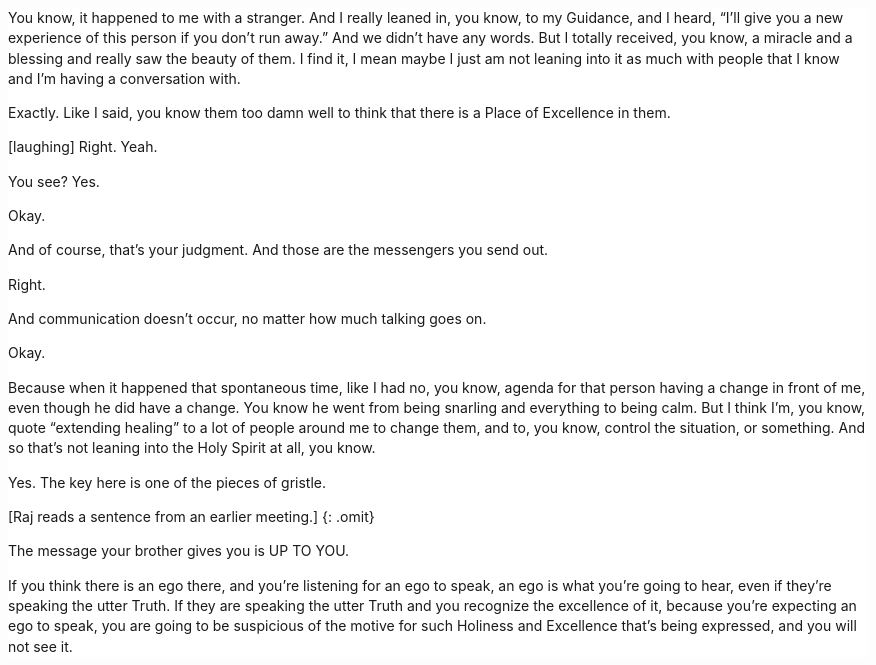 <div markdown="1" class="well person">
You know, it happened to me with a stranger. And I really leaned in, you
know, to my Guidance, and I heard, &ldquo;I&rsquo;ll give you a new
experience of this person if you don&rsquo;t run away.&rdquo; And we
didn&rsquo;t have any words. But I totally received, you know, a miracle
and a blessing and really saw the beauty of them. I find it, I mean
maybe I just am not leaning into it as much with people that I know and
I&rsquo;m having a conversation with.
</div>

Exactly. Like I said, you know them too damn well to think that there is
a Place of Excellence in them.

<div markdown="1" class="well person">
[laughing] Right. Yeah.
</div>

You see? Yes.

<div markdown="1" class="well person">
Okay.
</div>

And of course, that&rsquo;s your judgment. And those are the messengers
you send out.

<div markdown="1" class="well person">
Right.
</div>

And communication doesn&rsquo;t occur, no matter how much talking goes
on.

<div markdown="1" class="well person">
Okay.

Because when it happened that spontaneous time, like I had no, you know,
agenda for that person having a change in front of me, even though he
did have a change. You know he went from being snarling and everything
to being calm. But I think I&rsquo;m, you know, quote &ldquo;extending
healing&rdquo; to a lot of people around me to change them, and to, you
know, control the situation, or something. And so that&rsquo;s not
leaning into the Holy Spirit at all, you know.
</div>

Yes. The key here is one of the pieces of gristle.

<div markdown="1" class="well book">
[Raj reads a sentence from an earlier meeting.]
{: .omit}

The message your brother gives you is UP TO YOU.
</div>

If you think there is an ego there, and you&rsquo;re listening for an
ego to speak, an ego is what you&rsquo;re going to hear, even if
they&rsquo;re speaking the utter Truth. If they are speaking the utter
Truth and you recognize the excellence of it, because you&rsquo;re
expecting an ego to speak, you are going to be suspicious of the motive
for such Holiness and Excellence that&rsquo;s being expressed, and you
will not see it.


[^1]: T8.10 The Answer to Prayer
[^2]: Students commenting or asking a question